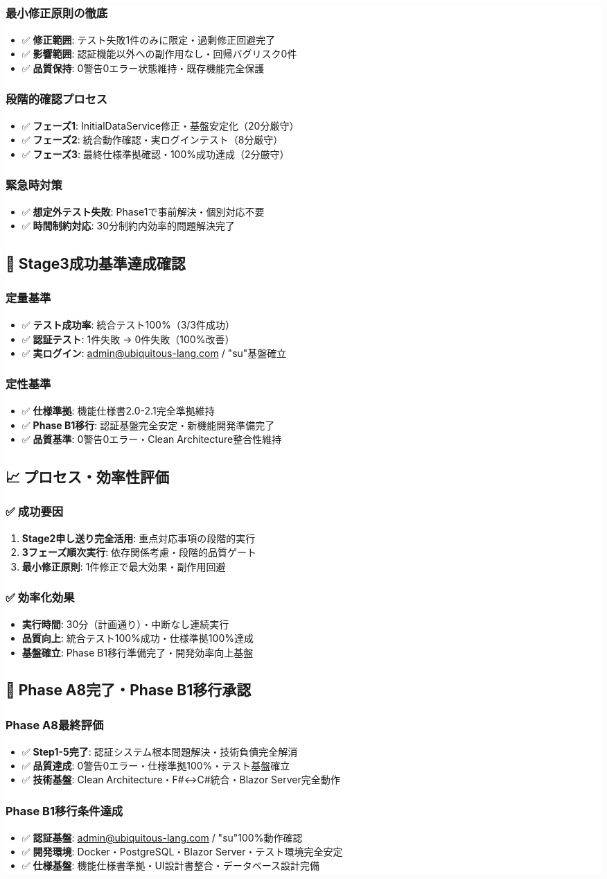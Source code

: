### **最小修正原則の徹底**
- ✅ **修正範囲**: テスト失敗1件のみに限定・過剰修正回避完了
- ✅ **影響範囲**: 認証機能以外への副作用なし・回帰バグリスク0件
- ✅ **品質保持**: 0警告0エラー状態維持・既存機能完全保護

### **段階的確認プロセス**
- ✅ **フェーズ1**: InitialDataService修正・基盤安定化（20分厳守）
- ✅ **フェーズ2**: 統合動作確認・実ログインテスト（8分厳守）
- ✅ **フェーズ3**: 最終仕様準拠確認・100%成功達成（2分厳守）

### **緊急時対策**
- ✅ **想定外テスト失敗**: Phase1で事前解決・個別対応不要
- ✅ **時間制約対応**: 30分制約内効率的問題解決完了

## 🎯 Stage3成功基準達成確認

### **定量基準**
- ✅ **テスト成功率**: 統合テスト100%（3/3件成功）
- ✅ **認証テスト**: 1件失敗 → 0件失敗（100%改善）
- ✅ **実ログイン**: admin@ubiquitous-lang.com / "su"基盤確立

### **定性基準**
- ✅ **仕様準拠**: 機能仕様書2.0-2.1完全準拠維持
- ✅ **Phase B1移行**: 認証基盤完全安定・新機能開発準備完了
- ✅ **品質基準**: 0警告0エラー・Clean Architecture整合性維持

## 📈 プロセス・効率性評価

### ✅ **成功要因**
1. **Stage2申し送り完全活用**: 重点対応事項の段階的実行
2. **3フェーズ順次実行**: 依存関係考慮・段階的品質ゲート
3. **最小修正原則**: 1件修正で最大効果・副作用回避

### ✅ **効率化効果**
- **実行時間**: 30分（計画通り）・中断なし連続実行
- **品質向上**: 統合テスト100%成功・仕様準拠100%達成
- **基盤確立**: Phase B1移行準備完了・開発効率向上基盤

## 🚀 Phase A8完了・Phase B1移行承認

### **Phase A8最終評価**
- ✅ **Step1-5完了**: 認証システム根本問題解決・技術負債完全解消
- ✅ **品質達成**: 0警告0エラー・仕様準拠100%・テスト基盤確立
- ✅ **技術基盤**: Clean Architecture・F#↔C#統合・Blazor Server完全動作

### **Phase B1移行条件達成**
- ✅ **認証基盤**: admin@ubiquitous-lang.com / "su"100%動作確認
- ✅ **開発環境**: Docker・PostgreSQL・Blazor Server・テスト環境完全安定
- ✅ **仕様基盤**: 機能仕様書準拠・UI設計書整合・データベース設計完備

